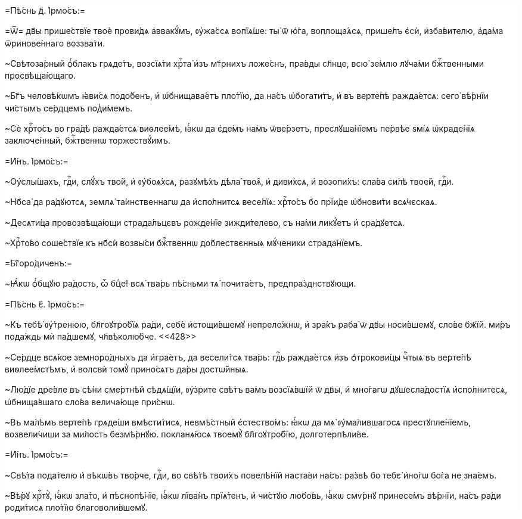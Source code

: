 =Пѣ́снь д҃. І҆рмо́съ:=

=Ѿ= дв҃ы прише́ствїе твоѐ прови́дѧ а҆ввакꙋ́мъ, ᲂу҆жа́ссѧ вопїѧ́ше: ты̀ ѿ ю҆́га,
воплоща́ѧсѧ, прише́лъ є҆сѝ, и҆зба́вителю, а҆да́ма ѿринове́ннаго воззва́ти.

~Свѣтоза́рный ѻ҆́блакъ грѧде́тъ, возсїѧ́ти хрⷭ҇та̀ и҆зъ мт҃рнихъ ложе́снъ,
пра́вды сл҃нце, всю̀ зе́млю лꙋча́ми бжⷭ҇твенными просвѣща́ющаго.

~Бг҃ъ человѣ́кѡмъ ꙗ҆ви́сѧ подо́бенъ, и҆ ѡ҆бнищава́етъ пло́тїю, да на́съ
ѡ҆богати́тъ, и҆ въ верте́пѣ ражда́етсѧ: сего̀ вѣ́рнїи чи́стымъ се́рдцемъ
под̾и́мемъ.

~Сѐ хрⷭ҇то́съ во гра́дѣ ражда́етсѧ виѳлее́мѣ, ꙗ҆́кѡ да є҆де́мъ на́мъ ѿве́рзетъ,
преслꙋша́нїемъ пе́рвѣе ѕмі́ѧ ѡ҆краде́нїѧ заключе́нный, бжⷭ҇твеннѡ торжествꙋ́имъ.

=И҆́нъ. І҆рмо́съ:=

~Оу҆слы́шахъ, гдⷭ҇и, слꙋ́хъ тво́й, и҆ ᲂу҆боѧ́хсѧ, разꙋмѣ́хъ дѣла̀ твоѧ̑, и҆
диви́хсѧ, и҆ возопи́хъ: сла́ва си́лѣ твое́й, гдⷭ҇и.

~Нб҃са̀ да ра́дꙋютсѧ, землѧ̀ та́инственнагѡ да и҆спо́лнитсѧ весе́лїѧ: хрⷭ҇то́съ
бо прїи́де ѡ҆бнови́ти всѧ́чєскаѧ.

~Десѧти́ца провозвѣща́ющи страда́льцєвъ рожде́нїе зижди́телево, съ на́ми
ликꙋ́етъ и҆ сра́дꙋетсѧ.

~Хрⷭ҇то́во соше́ствїе къ нб҃сѝ возвы́си бжⷭ҇твеннѡ до́блествєнныѧ мꙋ́ченики
страда́нїемъ.

=Бг҃оро́диченъ:=

~Ꙗ҆́кѡ ѻ҆́бщꙋю ра́дость, ѽ бцⷣе! всѧ̀ тва́рь пѣ́сньми тѧ̀ почита́етъ,
предпра́зднствꙋющи.

=Пѣ́снь є҃. І҆рмо́съ:=

~Къ тебѣ̀ ᲂу҆́тренюю, бл҃гоꙋтро́бїѧ ра́ди, себѐ и҆стощи́вшемꙋ непрело́жнѡ, и҆
зра́къ раба̀ ѿ дв҃ы носи́вшемꙋ, сло́ве бж҃їй. ми́ръ пода́ждь мѝ па́дшемꙋ,
чл҃вѣколю́бче. <<428>>

~Се́рдце всѧ́кое земноро́дныхъ да и҆гра́етъ, да весели́тсѧ тва́рь: гдⷭ҇ь
ражда́етсѧ и҆зъ ѻ҆трокови́цы чⷭ҇тыѧ въ верте́пѣ виѳлее́мстѣмъ, и҆ волсвѝ томꙋ̀
прино́сѧтъ да́ры достѡ́йныѧ.

~Лю́дїе дре́вле въ сѣ́ни сме́ртнѣй сѣдѧ́щїи, ᲂу҆́зрите свѣ́тъ ва́мъ возсїѧ́вшїй
ѿ дв҃ы, и҆ мно́гагѡ дꙋшесла́достїѧ и҆спо́лнитесѧ, ѡ҆бнища́вшаго сло́ва
велича́юще при́снѡ.

~Въ ма́лѣмъ верте́пѣ грѧде́ши вмѣсти́тисѧ, невмѣ́стный є҆стество́мъ: ꙗ҆́кѡ да
мѧ̀ ᲂу҆ма́лившагосѧ престꙋпле́нїемъ, возвели́чиши за ми́лость безмѣ́рнꙋю.
покланѧ́юсѧ твоемꙋ̀ бл҃гоꙋтро́бїю, долготерпѣли́ве.

=И҆́нъ. І҆рмо́съ:=

~Свѣ́та пода́телю и҆ вѣкѡ́въ тво́рче, гдⷭ҇и, во свѣ́тѣ твои́хъ повелѣ́нїй
наста́ви на́съ: ра́звѣ бо тебє̀ и҆но́гѡ бо́га не зна́емъ.

~Вѣ́рꙋ хрⷭ҇тꙋ̀, ꙗ҆́кѡ зла́то, и҆ пѣснопѣ́нїе, ꙗ҆́кѡ лїва́нъ прїѧ́тенъ, и҆
чи́стꙋю любо́вь, ꙗ҆́кѡ смѵ́рнꙋ принесе́мъ вѣ́рнїи, на́съ ра́ди роди́тисѧ пло́тїю
благоволи́вшемꙋ.
